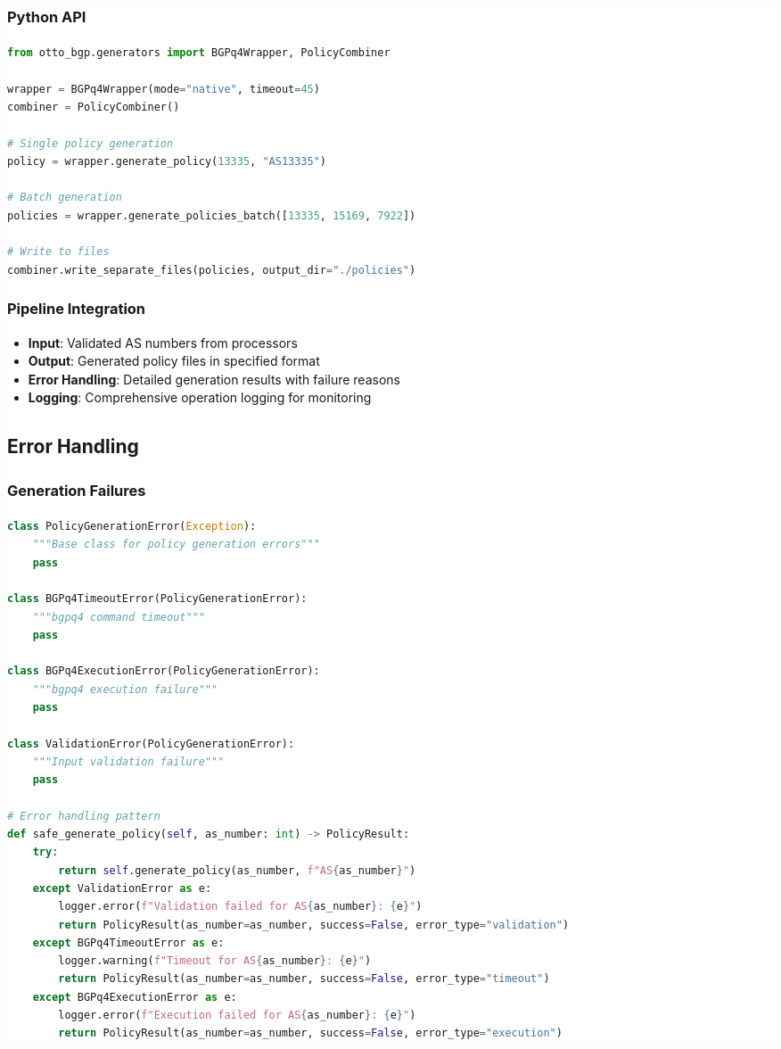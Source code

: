 ### Python API
```python
from otto_bgp.generators import BGPq4Wrapper, PolicyCombiner

wrapper = BGPq4Wrapper(mode="native", timeout=45)
combiner = PolicyCombiner()

# Single policy generation
policy = wrapper.generate_policy(13335, "AS13335")

# Batch generation
policies = wrapper.generate_policies_batch([13335, 15169, 7922])

# Write to files
combiner.write_separate_files(policies, output_dir="./policies")
```

### Pipeline Integration
- **Input**: Validated AS numbers from processors
- **Output**: Generated policy files in specified format
- **Error Handling**: Detailed generation results with failure reasons
- **Logging**: Comprehensive operation logging for monitoring

## Error Handling

### Generation Failures
```python
class PolicyGenerationError(Exception):
    """Base class for policy generation errors"""
    pass

class BGPq4TimeoutError(PolicyGenerationError):
    """bgpq4 command timeout"""
    pass

class BGPq4ExecutionError(PolicyGenerationError):
    """bgpq4 execution failure"""
    pass

class ValidationError(PolicyGenerationError):
    """Input validation failure"""
    pass

# Error handling pattern
def safe_generate_policy(self, as_number: int) -> PolicyResult:
    try:
        return self.generate_policy(as_number, f"AS{as_number}")
    except ValidationError as e:
        logger.error(f"Validation failed for AS{as_number}: {e}")
        return PolicyResult(as_number=as_number, success=False, error_type="validation")
    except BGPq4TimeoutError as e:
        logger.warning(f"Timeout for AS{as_number}: {e}")
        return PolicyResult(as_number=as_number, success=False, error_type="timeout")
    except BGPq4ExecutionError as e:
        logger.error(f"Execution failed for AS{as_number}: {e}")
        return PolicyResult(as_number=as_number, success=False, error_type="execution")
```
